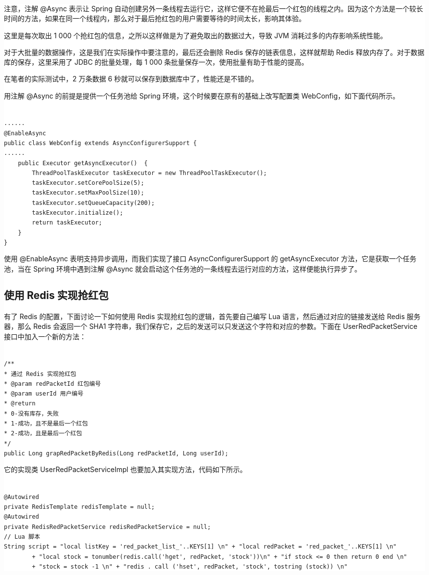 ```
```

注意，注解 @Async 表示让 Spring 自动创建另外一条线程去运行它，这样它便不在抢最后一个红包的线程之内。因为这个方法是一个较长时间的方法，如果在同一个线程内，那么对于最后抢红包的用户需要等待的时间太长，影响其体验。

这里是每次取出 1 000 个抢红包的信息，之所以这样做是为了避免取出的数据过大，导致 JVM 消耗过多的内存影响系统性能。

对于大批量的数据操作，这是我们在实际操作中要注意的，最后还会删除 Redis 保存的链表信息，这样就帮助 Redis 释放内存了。对于数据库的保存，这里采用了 JDBC 的批量处理，每 1 000 条批量保存一次，使用批量有助于性能的提高。

在笔者的实际测试中，2 万条数据 6 秒就可以保存到数据库中了，性能还是不错的。

用注解 @Async 的前提是提供一个任务池给 Spring 环境，这个时候要在原有的基础上改写配置类 WebConfig，如下面代码所示。

```

......
@EnableAsync
public class WebConfig extends AsyncConfigurerSupport {
......
    public Executor getAsyncExecutor()  {
        ThreadPoolTaskExecutor taskExecutor = new ThreadPoolTaskExecutor();
        taskExecutor.setCorePoolSize(5);
        taskExecutor.setMaxPoolSize(10);
        taskExecutor.setQueueCapacity(200);
        taskExecutor.initialize();
        return taskExecutor;
    }
}
```

使用 @EnableAsync 表明支持异步调用，而我们实现了接口 AsyncConfigurerSupport 的 getAsyncExecutor 方法，它是获取一个任务池，当在 Spring 环境中遇到注解 @Async 就会启动这个任务池的一条线程去运行对应的方法，这样便能执行异步了。

## 使用 Redis 实现抢红包

有了 Redis 的配置，下面讨论一下如何使用 Redis 实现抢红包的逻辑，首先要自己编写 Lua 语言，然后通过对应的链接发送给 Redis 服务器，那么 Redis 会返回一个 SHA1 字符串，我们保存它，之后的发送可以只发送这个字符和对应的参数。下面在 UserRedPacketService 接口中加入一个新的方法：

```

/**
* 通过 Redis 实现抢红包
* @param redPacketId 红包编号
* @param userId 用户编号
* @return
* 0-没有库存，失败
* 1-成功，且不是最后一个红包
* 2-成功，且是最后一个红包
*/
public Long grapRedPacketByRedis(Long redPacketId, Long userId);
```

它的实现类 UserRedPacketServiceImpl 也要加入其实现方法，代码如下所示。

```

@Autowired
private RedisTemplate redisTemplate = null;
@Autowired
private RedisRedPacketService redisRedPacketService = null;
// Lua 脚本
String script = "local listKey = 'red_packet_list_'..KEYS[1] \n" + "local redPacket = 'red_packet_'..KEYS[1] \n"
        + "local stock = tonumber(redis.call('hget', redPacket, 'stock'))\n" + "if stock <= 0 then return 0 end \n"
        + "stock = stock -1 \n" + "redis . call ('hset', redPacket, 'stock', tostring (stock)) \n"
```